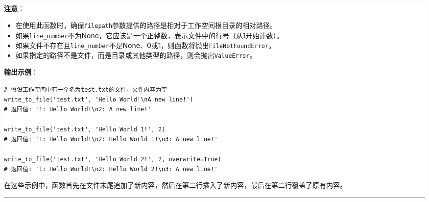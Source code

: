 **注意**：
- 在使用此函数时，确保`filepath`参数提供的路径是相对于工作空间根目录的相对路径。
- 如果`line_number`不为None，它应该是一个正整数，表示文件中的行号（从1开始计数）。
- 如果文件不存在且`line_number`不是None、0或1，则函数将抛出`FileNotFoundError`。
- 如果指定的路径不是文件，而是目录或其他类型的路径，则会抛出`ValueError`。

**输出示例**：
```
# 假设工作空间中有一个名为test.txt的文件，文件内容为空
write_to_file('test.txt', 'Hello World!\nA new line!')
# 返回值: '1: Hello World!\n2: A new line!'

write_to_file('test.txt', 'Hello World 1!', 2)
# 返回值: '1: Hello World!\n2: Hello World 1!\n3: A new line!'

write_to_file('test.txt', 'Hello World 2!', 2, overwrite=True)
# 返回值: '1: Hello World!\n2: Hello World 2!\n3: A new line!'
```
在这些示例中，函数首先在文件末尾追加了新内容，然后在第二行插入了新内容，最后在第二行覆盖了原有内容。
***
